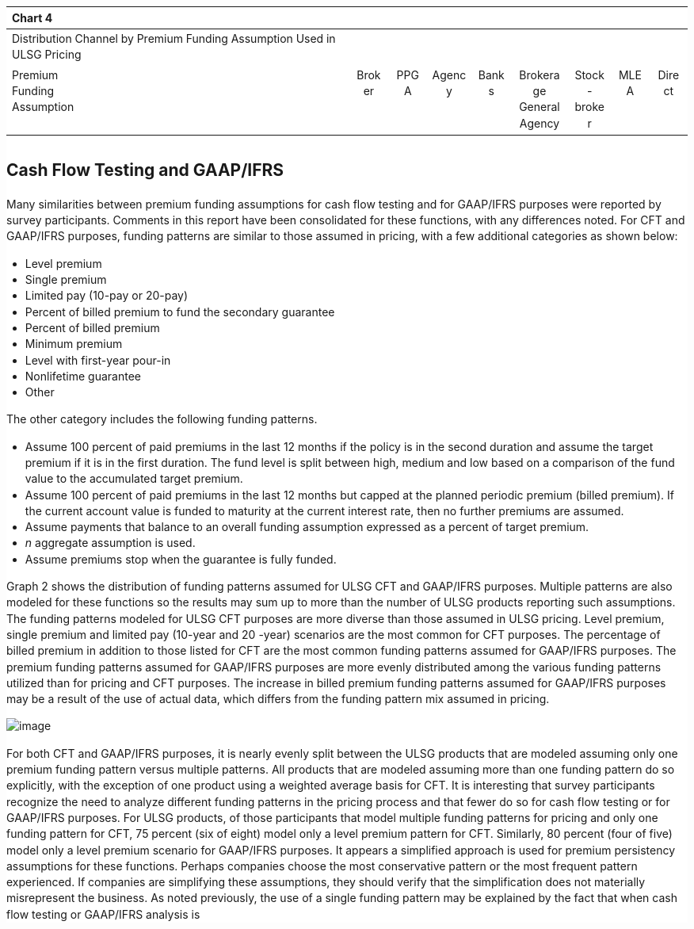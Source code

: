 | Chart 4 |  |  |  |  |  |  |  |  |
| :--- | :---: | :---: | :---: | :---: | :---: | :---: | :---: | :---: |
| Distribution Channel by Premium Funding Assumption Used in ULSG Pricing |  |  |  |  |  |  |  |  |
| Premium <br> Funding <br> Assumption | Broker | PPGA | Agency | Banks | Brokerage <br> General <br> Agency | Stock- <br> broker | MLEA | Direct |

## Cash Flow Testing and GAAP/IFRS

Many similarities between premium funding assumptions for cash flow testing and for GAAP/IFRS purposes were reported by survey participants. Comments in this report have been consolidated for these functions, with any differences noted. For CFT and GAAP/IFRS purposes, funding patterns are similar to those assumed in pricing, with a few additional categories as shown below:

- Level premium
- Single premium
- Limited pay (10-pay or 20-pay)
- Percent of billed premium to fund the secondary guarantee
- Percent of billed premium
- Minimum premium
- Level with first-year pour-in
- Nonlifetime guarantee
- Other

The other category includes the following funding patterns.

- Assume 100 percent of paid premiums in the last 12 months if the policy is in the second duration and assume the target premium if it is in the first duration. The fund level is split between high, medium and low based on a comparison of the fund value to the accumulated target premium.
- Assume 100 percent of paid premiums in the last 12 months but capped at the planned periodic premium (billed premium). If the current account value is funded to maturity at the current interest rate, then no further premiums are assumed.
- Assume payments that balance to an overall funding assumption expressed as a percent of target premium.
- $n$ aggregate assumption is used.
- Assume premiums stop when the guarantee is fully funded.

Graph 2 shows the distribution of funding patterns assumed for ULSG CFT and GAAP/IFRS purposes. Multiple patterns are also modeled for these functions so the results may sum up to more than the number of ULSG products reporting such assumptions. The funding patterns modeled for ULSG CFT purposes are more diverse than those assumed in ULSG pricing. Level premium, single premium and limited pay (10-year and 20 -year) scenarios are the most common for CFT purposes. The percentage of billed premium in addition to those listed for CFT are the most common funding patterns assumed for GAAP/IFRS purposes. The premium funding patterns assumed for GAAP/IFRS purposes are more evenly distributed among the various funding patterns utilized than for pricing and CFT purposes. The increase in billed premium funding patterns assumed for GAAP/IFRS purposes may be a result of the use of actual data, which differs from the funding pattern mix assumed in pricing.

<img src="https://cdn.mathpix.com/cropped/2024_04_13_b1f1dfcd098524c30382g-26.jpg?height=1154&width=1518&top_left_y=236&top_left_x=301" alt="image" style="width:100%;height:auto;">

For both CFT and GAAP/IFRS purposes, it is nearly evenly split between the ULSG products that are modeled assuming only one premium funding pattern versus multiple patterns. All products that are modeled assuming more than one funding pattern do so explicitly, with the exception of one product using a weighted average basis for CFT. It is interesting that survey participants recognize the need to analyze different funding patterns in the pricing process and that fewer do so for cash flow testing or for GAAP/IFRS purposes. For ULSG products, of those participants that model multiple funding patterns for pricing and only one funding pattern for CFT, 75 percent (six of eight) model only a level premium pattern for CFT. Similarly, 80 percent (four of five) model only a level premium scenario for GAAP/IFRS purposes. It appears a simplified approach is used for premium persistency assumptions for these functions. Perhaps companies choose the most conservative pattern or the most frequent pattern experienced. If companies are simplifying these assumptions, they should verify that the simplification does not materially misrepresent the business. As noted previously, the use of a single funding pattern may be explained by the fact that when cash flow testing or GAAP/IFRS analysis is